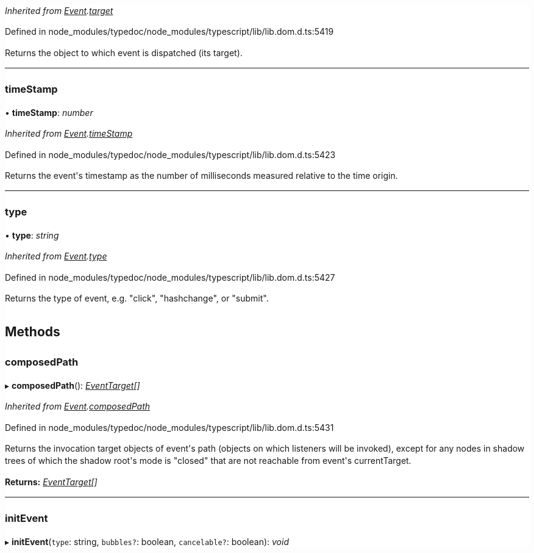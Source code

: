 *Inherited from [Event](_node_modules_typedoc_node_modules_typescript_lib_lib_dom_d_.event.md).[target](_node_modules_typedoc_node_modules_typescript_lib_lib_dom_d_.event.md#target)*

Defined in node_modules/typedoc/node_modules/typescript/lib/lib.dom.d.ts:5419

Returns the object to which event is dispatched (its target).

___

###  timeStamp

• **timeStamp**: *number*

*Inherited from [Event](_node_modules_typedoc_node_modules_typescript_lib_lib_dom_d_.event.md).[timeStamp](_node_modules_typedoc_node_modules_typescript_lib_lib_dom_d_.event.md#timestamp)*

Defined in node_modules/typedoc/node_modules/typescript/lib/lib.dom.d.ts:5423

Returns the event's timestamp as the number of milliseconds measured relative to the time origin.

___

###  type

• **type**: *string*

*Inherited from [Event](_node_modules_typedoc_node_modules_typescript_lib_lib_dom_d_.event.md).[type](_node_modules_typedoc_node_modules_typescript_lib_lib_dom_d_.event.md#type)*

Defined in node_modules/typedoc/node_modules/typescript/lib/lib.dom.d.ts:5427

Returns the type of event, e.g. "click", "hashchange", or "submit".

## Methods

###  composedPath

▸ **composedPath**(): *[EventTarget](_node_modules_typedoc_node_modules_typescript_lib_lib_dom_d_.eventtarget.md)[]*

*Inherited from [Event](_node_modules_typedoc_node_modules_typescript_lib_lib_dom_d_.event.md).[composedPath](_node_modules_typedoc_node_modules_typescript_lib_lib_dom_d_.event.md#composedpath)*

Defined in node_modules/typedoc/node_modules/typescript/lib/lib.dom.d.ts:5431

Returns the invocation target objects of event's path (objects on which listeners will be invoked), except for any nodes in shadow trees of which the shadow root's mode is "closed" that are not reachable from event's currentTarget.

**Returns:** *[EventTarget](_node_modules_typedoc_node_modules_typescript_lib_lib_dom_d_.eventtarget.md)[]*

___

###  initEvent

▸ **initEvent**(`type`: string, `bubbles?`: boolean, `cancelable?`: boolean): *void*
